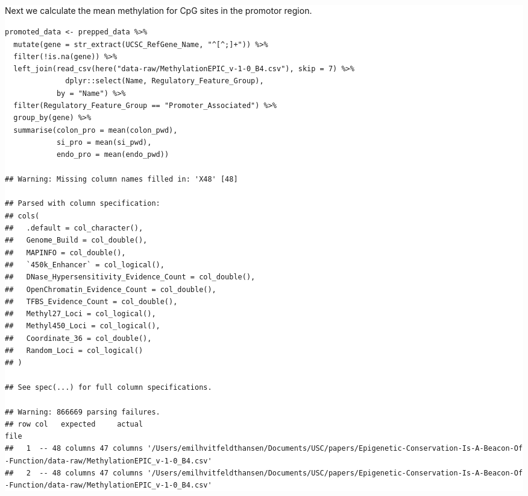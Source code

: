 Next we calculate the mean methylation for CpG sites in the promotor
region.

    promoted_data <- prepped_data %>%
      mutate(gene = str_extract(UCSC_RefGene_Name, "^[^;]+")) %>%
      filter(!is.na(gene)) %>%
      left_join(read_csv(here("data-raw/MethylationEPIC_v-1-0_B4.csv"), skip = 7) %>%  
                  dplyr::select(Name, Regulatory_Feature_Group), 
                by = "Name") %>%
      filter(Regulatory_Feature_Group == "Promoter_Associated") %>%
      group_by(gene) %>%
      summarise(colon_pro = mean(colon_pwd),
                si_pro = mean(si_pwd),
                endo_pro = mean(endo_pwd))

    ## Warning: Missing column names filled in: 'X48' [48]

    ## Parsed with column specification:
    ## cols(
    ##   .default = col_character(),
    ##   Genome_Build = col_double(),
    ##   MAPINFO = col_double(),
    ##   `450k_Enhancer` = col_logical(),
    ##   DNase_Hypersensitivity_Evidence_Count = col_double(),
    ##   OpenChromatin_Evidence_Count = col_double(),
    ##   TFBS_Evidence_Count = col_double(),
    ##   Methyl27_Loci = col_logical(),
    ##   Methyl450_Loci = col_logical(),
    ##   Coordinate_36 = col_double(),
    ##   Random_Loci = col_logical()
    ## )

    ## See spec(...) for full column specifications.

    ## Warning: 866669 parsing failures.
    ## row col   expected     actual                                                                                                                                    file
    ##   1  -- 48 columns 47 columns '/Users/emilhvitfeldthansen/Documents/USC/papers/Epigenetic-Conservation-Is-A-Beacon-Of-Function/data-raw/MethylationEPIC_v-1-0_B4.csv'
    ##   2  -- 48 columns 47 columns '/Users/emilhvitfeldthansen/Documents/USC/papers/Epigenetic-Conservation-Is-A-Beacon-Of-Function/data-raw/MethylationEPIC_v-1-0_B4.csv'